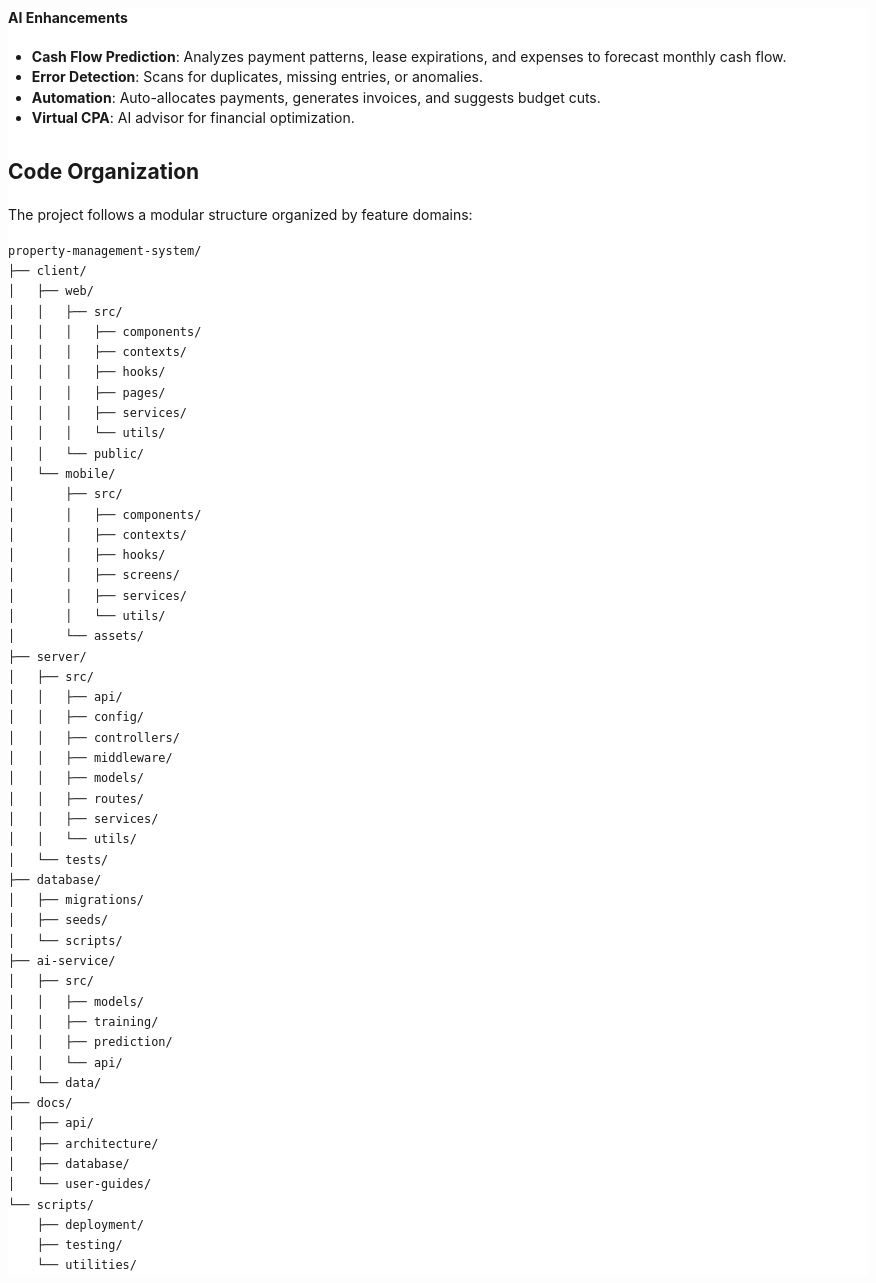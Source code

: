 #### AI Enhancements
- **Cash Flow Prediction**: Analyzes payment patterns, lease expirations, and expenses to forecast monthly cash flow.
- **Error Detection**: Scans for duplicates, missing entries, or anomalies.
- **Automation**: Auto-allocates payments, generates invoices, and suggests budget cuts.
- **Virtual CPA**: AI advisor for financial optimization.

## Code Organization

The project follows a modular structure organized by feature domains:

```
property-management-system/
├── client/
│   ├── web/
│   │   ├── src/
│   │   │   ├── components/
│   │   │   ├── contexts/
│   │   │   ├── hooks/
│   │   │   ├── pages/
│   │   │   ├── services/
│   │   │   └── utils/
│   │   └── public/
│   └── mobile/
│       ├── src/
│       │   ├── components/
│       │   ├── contexts/
│       │   ├── hooks/
│       │   ├── screens/
│       │   ├── services/
│       │   └── utils/
│       └── assets/
├── server/
│   ├── src/
│   │   ├── api/
│   │   ├── config/
│   │   ├── controllers/
│   │   ├── middleware/
│   │   ├── models/
│   │   ├── routes/
│   │   ├── services/
│   │   └── utils/
│   └── tests/
├── database/
│   ├── migrations/
│   ├── seeds/
│   └── scripts/
├── ai-service/
│   ├── src/
│   │   ├── models/
│   │   ├── training/
│   │   ├── prediction/
│   │   └── api/
│   └── data/
├── docs/
│   ├── api/
│   ├── architecture/
│   ├── database/
│   └── user-guides/
└── scripts/
    ├── deployment/
    ├── testing/
    └── utilities/
```
